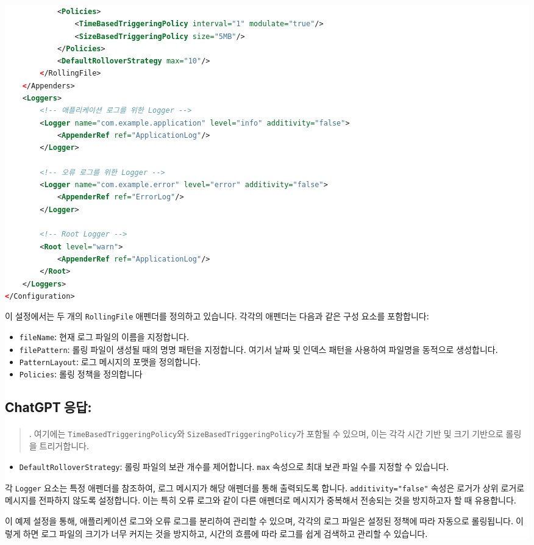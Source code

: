 ```xml
            <Policies>
                <TimeBasedTriggeringPolicy interval="1" modulate="true"/>
                <SizeBasedTriggeringPolicy size="5MB"/>
            </Policies>
            <DefaultRolloverStrategy max="10"/>
        </RollingFile>
    </Appenders>
    <Loggers>
        <!-- 애플리케이션 로그를 위한 Logger -->
        <Logger name="com.example.application" level="info" additivity="false">
            <AppenderRef ref="ApplicationLog"/>
        </Logger>

        <!-- 오류 로그를 위한 Logger -->
        <Logger name="com.example.error" level="error" additivity="false">
            <AppenderRef ref="ErrorLog"/>
        </Logger>

        <!-- Root Logger -->
        <Root level="warn">
            <AppenderRef ref="ApplicationLog"/>
        </Root>
    </Loggers>
</Configuration>
```

이 설정에서는 두 개의 `RollingFile` 애펜더를 정의하고 있습니다. 각각의 애펜더는 다음과 같은 구성 요소를 포함합니다:

- `fileName`: 현재 로그 파일의 이름을 지정합니다.
- `filePattern`: 롤링 파일이 생성될 때의 명명 패턴을 지정합니다. 여기서 날짜 및 인덱스 패턴을 사용하여 파일명을 동적으로 생성합니다.
- `PatternLayout`: 로그 메시지의 포맷을 정의합니다.
- `Policies`: 롤링 정책을 정의합니다

## ChatGPT 응답:
> . 여기에는 `TimeBasedTriggeringPolicy`와 `SizeBasedTriggeringPolicy`가 포함될 수 있으며, 이는 각각 시간 기반 및 크기 기반으로 롤링을 트리거합니다.
- `DefaultRolloverStrategy`: 롤링 파일의 보관 개수를 제어합니다. `max` 속성으로 최대 보관 파일 수를 지정할 수 있습니다.

각 `Logger` 요소는 특정 애펜더를 참조하여, 로그 메시지가 해당 애펜더를 통해 출력되도록 합니다. `additivity="false"` 속성은 로거가 상위 로거로 메시지를 전파하지 않도록 설정합니다. 이는 특히 오류 로그와 같이 다른 애펜더로 메시지가 중복해서 전송되는 것을 방지하고자 할 때 유용합니다.

이 예제 설정을 통해, 애플리케이션 로그와 오류 로그를 분리하여 관리할 수 있으며, 각각의 로그 파일은 설정된 정책에 따라 자동으로 롤링됩니다. 이렇게 하면 로그 파일의 크기가 너무 커지는 것을 방지하고, 시간의 흐름에 따라 로그를 쉽게 검색하고 관리할 수 있습니다.

